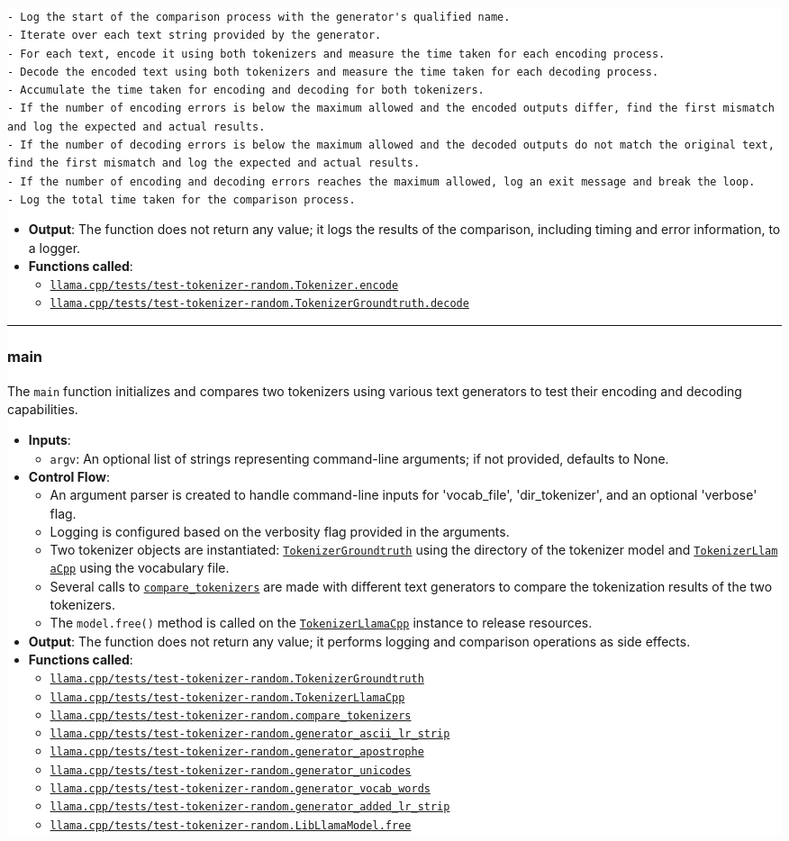     - Log the start of the comparison process with the generator's qualified name.
    - Iterate over each text string provided by the generator.
    - For each text, encode it using both tokenizers and measure the time taken for each encoding process.
    - Decode the encoded text using both tokenizers and measure the time taken for each decoding process.
    - Accumulate the time taken for encoding and decoding for both tokenizers.
    - If the number of encoding errors is below the maximum allowed and the encoded outputs differ, find the first mismatch and log the expected and actual results.
    - If the number of decoding errors is below the maximum allowed and the decoded outputs do not match the original text, find the first mismatch and log the expected and actual results.
    - If the number of encoding and decoding errors reaches the maximum allowed, log an exit message and break the loop.
    - Log the total time taken for the comparison process.
- **Output**: The function does not return any value; it logs the results of the comparison, including timing and error information, to a logger.
- **Functions called**:
    - [`llama.cpp/tests/test-tokenizer-random.Tokenizer.encode`](#Tokenizerencode)
    - [`llama.cpp/tests/test-tokenizer-random.TokenizerGroundtruth.decode`](#TokenizerGroundtruthdecode)


---
### main
The `main` function initializes and compares two tokenizers using various text generators to test their encoding and decoding capabilities.
- **Inputs**:
    - `argv`: An optional list of strings representing command-line arguments; if not provided, defaults to None.
- **Control Flow**:
    - An argument parser is created to handle command-line inputs for 'vocab_file', 'dir_tokenizer', and an optional 'verbose' flag.
    - Logging is configured based on the verbosity flag provided in the arguments.
    - Two tokenizer objects are instantiated: [`TokenizerGroundtruth`](#cpp/tests/test-tokenizer-randomTokenizerGroundtruth) using the directory of the tokenizer model and [`TokenizerLlamaCpp`](#cpp/tests/test-tokenizer-randomTokenizerLlamaCpp) using the vocabulary file.
    - Several calls to [`compare_tokenizers`](#cpp/tests/test-tokenizer-randomcompare_tokenizers) are made with different text generators to compare the tokenization results of the two tokenizers.
    - The `model.free()` method is called on the [`TokenizerLlamaCpp`](#cpp/tests/test-tokenizer-randomTokenizerLlamaCpp) instance to release resources.
- **Output**: The function does not return any value; it performs logging and comparison operations as side effects.
- **Functions called**:
    - [`llama.cpp/tests/test-tokenizer-random.TokenizerGroundtruth`](#cpp/tests/test-tokenizer-randomTokenizerGroundtruth)
    - [`llama.cpp/tests/test-tokenizer-random.TokenizerLlamaCpp`](#cpp/tests/test-tokenizer-randomTokenizerLlamaCpp)
    - [`llama.cpp/tests/test-tokenizer-random.compare_tokenizers`](#cpp/tests/test-tokenizer-randomcompare_tokenizers)
    - [`llama.cpp/tests/test-tokenizer-random.generator_ascii_lr_strip`](#cpp/tests/test-tokenizer-randomgenerator_ascii_lr_strip)
    - [`llama.cpp/tests/test-tokenizer-random.generator_apostrophe`](#cpp/tests/test-tokenizer-randomgenerator_apostrophe)
    - [`llama.cpp/tests/test-tokenizer-random.generator_unicodes`](#cpp/tests/test-tokenizer-randomgenerator_unicodes)
    - [`llama.cpp/tests/test-tokenizer-random.generator_vocab_words`](#cpp/tests/test-tokenizer-randomgenerator_vocab_words)
    - [`llama.cpp/tests/test-tokenizer-random.generator_added_lr_strip`](#cpp/tests/test-tokenizer-randomgenerator_added_lr_strip)
    - [`llama.cpp/tests/test-tokenizer-random.LibLlamaModel.free`](#LibLlamaModelfree)


